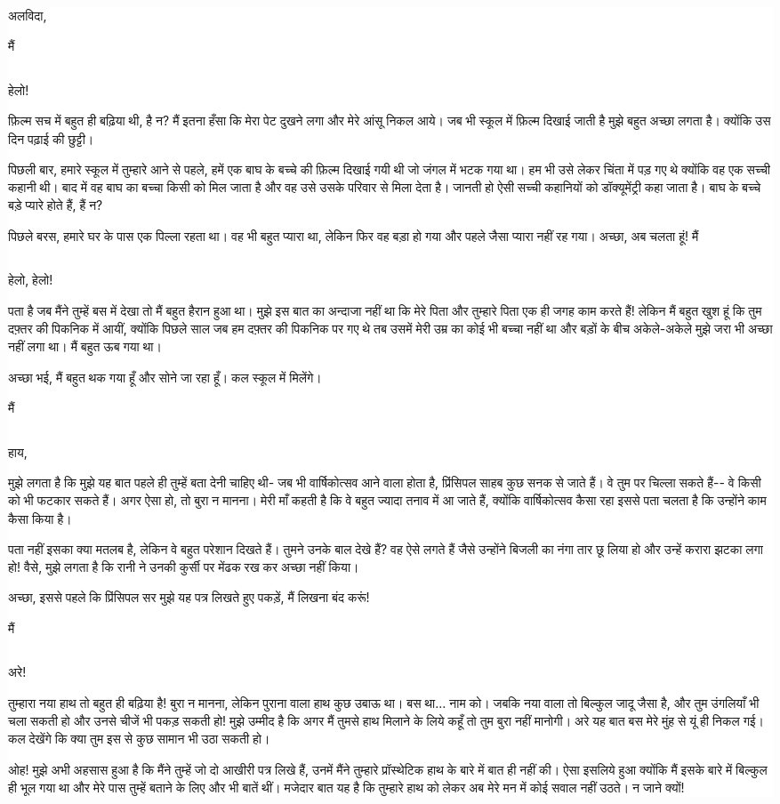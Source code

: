 अलविदा,

मैं

##
हेलो!

फ़िल्म सच में बहुत ही बढ़िया थी, है न? मैं इतना हँसा कि मेरा पेट दुखने लगा और मेरे आंसू निकल आये। जब भी स्कूल में फ़िल्म दिखाई जाती है मुझे बहुत अच्छा लगता है। क्योंकि उस दिन पढ़ाई की छुट्टी। 

पिछली बार, हमारे स्कूल में तुम्हारे आने से पहले, हमें एक बाघ के बच्चे की फ़िल्म दिखाई गयी थी जो जंगल में भटक गया था। हम भी उसे लेकर चिंता में पड़ गए थे क्योंकि वह एक सच्ची कहानी थी। बाद में वह बाघ का बच्चा किसी को मिल जाता है और वह उसे उसके परिवार से मिला देता है। जानती हो ऐसी सच्ची कहानियों को डॉक्यूमेंट्री कहा जाता है। बाघ के बच्चे बड़े प्यारे होते हैं, हैं न?

पिछले बरस, हमारे घर के पास एक पिल्ला रहता था। वह भी बहुत प्यारा था, लेकिन फिर वह बड़ा हो गया और पहले जैसा प्यारा नहीं रह गया।
अच्छा, अब चलता हूं!
मैं

##
हेलो, हेलो!

पता है जब मैंने तुम्हें बस में देखा तो मैं बहुत हैरान हुआ था। मुझे इस बात का अन्दाजा नहीं था कि मेरे पिता और तुम्हारे पिता एक ही जगह काम करते हैं! लेकिन मैं बहुत खुश हूं कि तुम दफ़्तर की पिकनिक में आयीं, क्योंकि पिछले साल जब हम दफ़्तर की पिकनिक पर गए थे तब उसमें मेरी उम्र का कोई भी बच्चा नहीं था और बड़ों के बीच अकेले-अकेले मुझे जरा भी अच्छा नहीं लगा था। मैं बहुत ऊब गया था।

अच्छा भई, मैं बहुत थक गया हूँ और सोने जा रहा हूँ। कल स्कूल में मिलेंगे।

मैं

##
हाय,

मुझे लगता है कि मुझे यह बात पहले ही तुम्हें बता देनी चाहिए थी- जब भी वार्षिकोत्सव आने वाला होता है, प्रिंसिपल साहब कुछ सनक से जाते हैं। वे तुम पर चिल्ला सकते हैं-- वे किसी को भी फटकार सकते हैं। अगर ऐसा हो, तो बुरा न मानना। मेरी माँ कहती है कि वे बहुत ज्यादा तनाव में आ जाते हैं, क्योंकि वार्षिकोत्सव कैसा रहा इससे पता चलता है कि उन्होंने काम कैसा किया है। 

पता नहीं इसका क्या मतलब है, लेकिन वे बहुत परेशान दिखते हैं। तुमने उनके बाल देखे हैं? वह ऐसे लगते हैं जैसे उन्होंने बिजली का नंगा तार छू लिया हो और उन्हें करारा झटका लगा हो! वैसे, मुझे लगता है कि रानी ने उनकी कुर्सी पर मेंढक रख कर अच्छा नहीं किया।

अच्छा, इससे पहले कि प्रिंसिपल सर मुझे यह पत्र लिखते हुए पकड़ें, मैं लिखना बंद करूं!

मैं

##
अरे!

तुम्हारा नया हाथ तो बहुत ही बढ़िया है! बुरा न मानना, लेकिन पुराना वाला हाथ कुछ उबाऊ था। बस था... नाम को। जबकि नया वाला तो बिल्कुल जादू जैसा है, और तुम उंगलियाँ भी चला सकती हो और उनसे चीजें भी पकड़ सकती हो! मुझे उम्मीद है कि अगर मैं तुमसे हाथ मिलाने के लिये कहूँ तो तुम बुरा नहीं मानोगी। अरे यह बात बस मेरे मुंह से यूं ही निकल गई। कल देखेंगे कि क्या तुम इस से कुछ सामान भी उठा सकती हो। 

ओह! मुझे अभी अहसास हुआ है कि मैंने तुम्हें जो दो आखीरी पत्र लिखे हैं, उनमें मैंने तुम्हारे प्रॉस्थेटिक हाथ के बारे में बात ही नहीं की। ऐसा इसलिये हुआ क्योंकि मैं इसके बारे में बिल्कुल ही भूल गया था और मेरे पास तुम्हें बताने के लिए और भी बातें थीं। मजेदार बात यह है कि तुम्हारे हाथ को लेकर अब मेरे मन में कोई सवाल नहीं उठते। न जाने क्यों!
